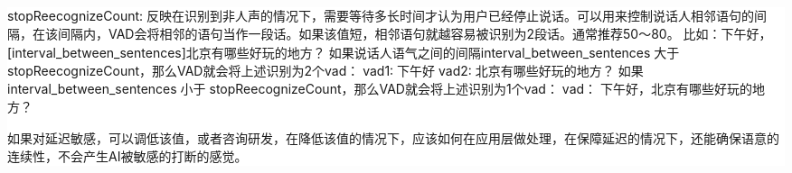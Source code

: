 stopReecognizeCount: 反映在识别到非人声的情况下，需要等待多长时间才认为用户已经停止说话。可以用来控制说话人相邻语句的间隔，在该间隔内，VAD会将相邻的语句当作一段话。如果该值短，相邻语句就越容易被识别为2段话。通常推荐50～80。
比如：下午好，[interval_between_sentences]北京有哪些好玩的地方？
如果说话人语气之间的间隔interval_between_sentences 大于stopReecognizeCount，那么VAD就会将上述识别为2个vad：
vad1: 下午好
vad2: 北京有哪些好玩的地方？
如果interval_between_sentences 小于 stopReecognizeCount，那么VAD就会将上述识别为1个vad：
vad： 下午好，北京有哪些好玩的地方？

如果对延迟敏感，可以调低该值，或者咨询研发，在降低该值的情况下，应该如何在应用层做处理，在保障延迟的情况下，还能确保语意的连续性，不会产生AI被敏感的打断的感觉。

